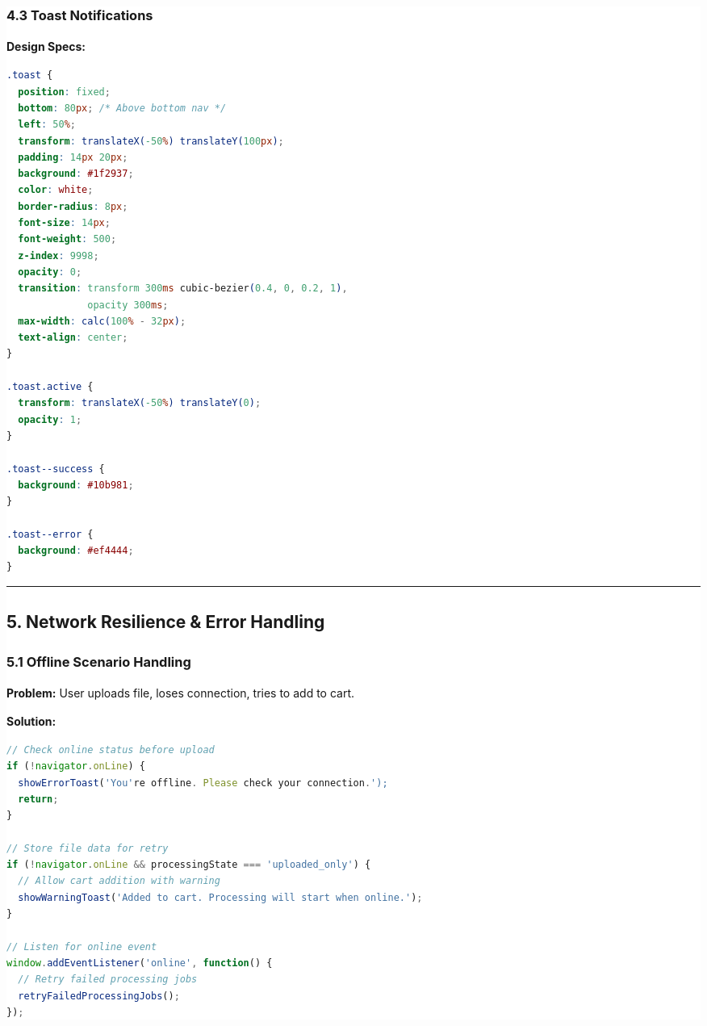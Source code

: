 ### 4.3 Toast Notifications

**Design Specs:**
```css
.toast {
  position: fixed;
  bottom: 80px; /* Above bottom nav */
  left: 50%;
  transform: translateX(-50%) translateY(100px);
  padding: 14px 20px;
  background: #1f2937;
  color: white;
  border-radius: 8px;
  font-size: 14px;
  font-weight: 500;
  z-index: 9998;
  opacity: 0;
  transition: transform 300ms cubic-bezier(0.4, 0, 0.2, 1),
              opacity 300ms;
  max-width: calc(100% - 32px);
  text-align: center;
}

.toast.active {
  transform: translateX(-50%) translateY(0);
  opacity: 1;
}

.toast--success {
  background: #10b981;
}

.toast--error {
  background: #ef4444;
}
```

---

## 5. Network Resilience & Error Handling

### 5.1 Offline Scenario Handling

**Problem:** User uploads file, loses connection, tries to add to cart.

**Solution:**
```javascript
// Check online status before upload
if (!navigator.onLine) {
  showErrorToast('You're offline. Please check your connection.');
  return;
}

// Store file data for retry
if (!navigator.onLine && processingState === 'uploaded_only') {
  // Allow cart addition with warning
  showWarningToast('Added to cart. Processing will start when online.');
}

// Listen for online event
window.addEventListener('online', function() {
  // Retry failed processing jobs
  retryFailedProcessingJobs();
});
```